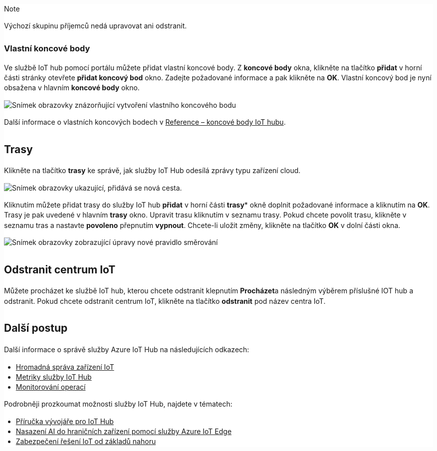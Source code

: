   > [!NOTE]
  > Výchozí skupinu příjemců nedá upravovat ani odstranit.

### <a name="custom-endpoints"></a>Vlastní koncové body

Ve službě IoT hub pomocí portálu můžete přidat vlastní koncové body. Z **koncové body** okna, klikněte na tlačítko **přidat** v horní části stránky otevřete **přidat koncový bod** okno. Zadejte požadované informace a pak klikněte na **OK**. Vlastní koncový bod je nyní obsažena v hlavním **koncové body** okno.

![Snímek obrazovky znázorňující vytvoření vlastního koncového bodu](./media/iot-hub-create-through-portal/endpoint-creation.png)

Další informace o vlastních koncových bodech v [Reference – koncové body IoT hubu]( iot-hub-devguide-endpoints.md).

## <a name="routes"></a>Trasy

Klikněte na tlačítko **trasy** ke správě, jak služby IoT Hub odesílá zprávy typu zařízení cloud.

![Snímek obrazovky ukazující, přidává se nová cesta.](./media/iot-hub-create-through-portal/routes-list.png)

Kliknutím můžete přidat trasy do služby IoT hub **přidat** v horní části **trasy*** okně doplnit požadované informace a kliknutím na **OK**. Trasy je pak uvedené v hlavním **trasy** okno. Upravit trasu kliknutím v seznamu trasy. Pokud chcete povolit trasu, klikněte v seznamu tras a nastavte **povoleno** přepnutím **vypnout**. Chcete-li uložit změny, klikněte na tlačítko **OK** v dolní části okna.

![Snímek obrazovky zobrazující úpravy nové pravidlo směrování](./media/iot-hub-create-through-portal/route-edit.png)

## <a name="delete-the-iot-hub"></a>Odstranit centrum IoT

Můžete procházet ke službě IoT hub, kterou chcete odstranit klepnutím **Procházet**a následným výběrem příslušné IOT hub a odstranit. Pokud chcete odstranit centrum IoT, klikněte na tlačítko **odstranit** pod název centra IoT.

## <a name="next-steps"></a>Další postup

Další informace o správě služby Azure IoT Hub na následujících odkazech:

* [Hromadná správa zařízení IoT](iot-hub-bulk-identity-mgmt.md)
* [Metriky služby IoT Hub](iot-hub-metrics.md)
* [Monitorování operací](iot-hub-operations-monitoring.md)

Podrobněji prozkoumat možnosti služby IoT Hub, najdete v tématech:

* [Příručka vývojáře pro IoT Hub](iot-hub-devguide.md)
* [Nasazení AI do hraničních zařízení pomocí služby Azure IoT Edge](../iot-edge/tutorial-simulate-device-linux.md)
* [Zabezpečení řešení IoT od základů nahoru](../iot-fundamentals/iot-security-ground-up.md)
